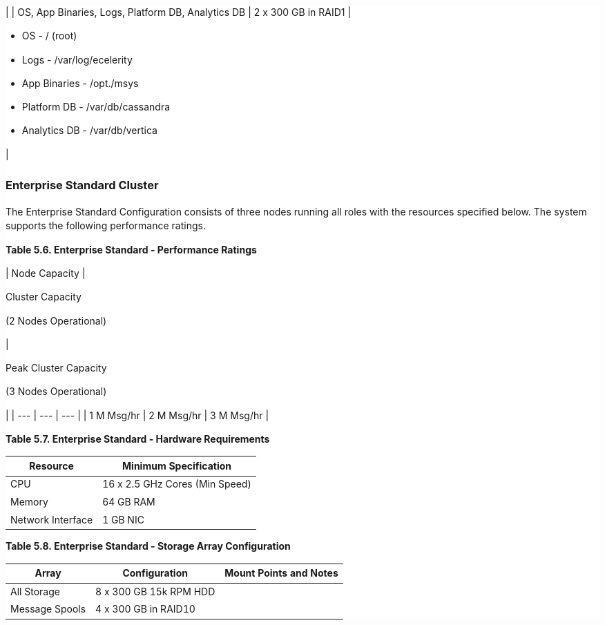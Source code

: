  |
| OS, App Binaries, Logs, Platform DB, Analytics DB | 2 x 300 GB in RAID1 | 

*   OS - / (root)

*   Logs - /var/log/ecelerity

*   App Binaries - /opt./msys

*   Platform DB - /var/db/cassandra

*   Analytics DB - /var/db/vertica

 |

### Enterprise Standard Cluster

The Enterprise Standard Configuration consists of three nodes running all roles with the resources specified below. The system supports the following performance ratings.

<a name="enterprise_standard_performance_ratings"></a>

**Table 5.6. Enterprise Standard - Performance Ratings**

| Node Capacity | 

Cluster Capacity

(2 Nodes Operational)

 | 

Peak Cluster Capacity

(3 Nodes Operational)

 |
| --- | --- | --- |
| 1 M Msg/hr | 2 M Msg/hr | 3 M Msg/hr |

<a name="enterprise_standard_cluster_hw_reqs"></a>

**Table 5.7. Enterprise Standard - Hardware Requirements**

| Resource | Minimum Specification |
| --- | --- |
| CPU | 16 x 2.5 GHz Cores (Min Speed) |
| Memory | 64 GB RAM |
| Network Interface | 1 GB NIC |

<a name="enterprise_standard_cluster_storage_array"></a>

**Table 5.8. Enterprise Standard - Storage Array Configuration**

| Array | Configuration | Mount Points and Notes |
| --- | --- | --- |
| All Storage | 8 x 300 GB 15k RPM HDD |   |
| Message Spools | 4 x 300 GB in RAID10 | 
